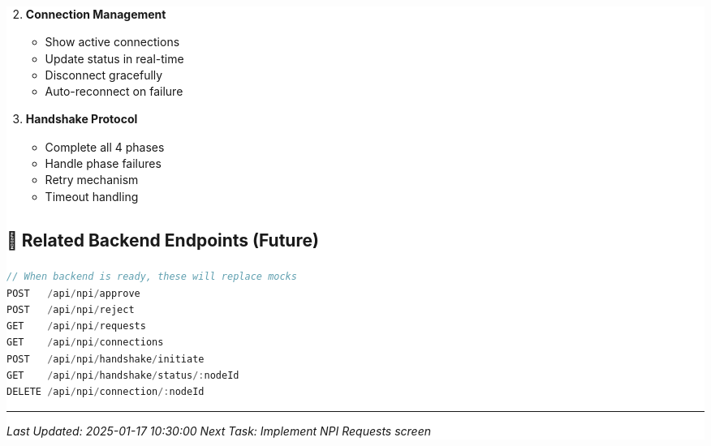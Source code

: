 2. **Connection Management**
   - Show active connections
   - Update status in real-time
   - Disconnect gracefully
   - Auto-reconnect on failure

3. **Handshake Protocol**
   - Complete all 4 phases
   - Handle phase failures
   - Retry mechanism
   - Timeout handling

## 🔗 Related Backend Endpoints (Future)

```typescript
// When backend is ready, these will replace mocks
POST   /api/npi/approve
POST   /api/npi/reject
GET    /api/npi/requests
GET    /api/npi/connections
POST   /api/npi/handshake/initiate
GET    /api/npi/handshake/status/:nodeId
DELETE /api/npi/connection/:nodeId
```

---

*Last Updated: 2025-01-17 10:30:00*
*Next Task: Implement NPI Requests screen*